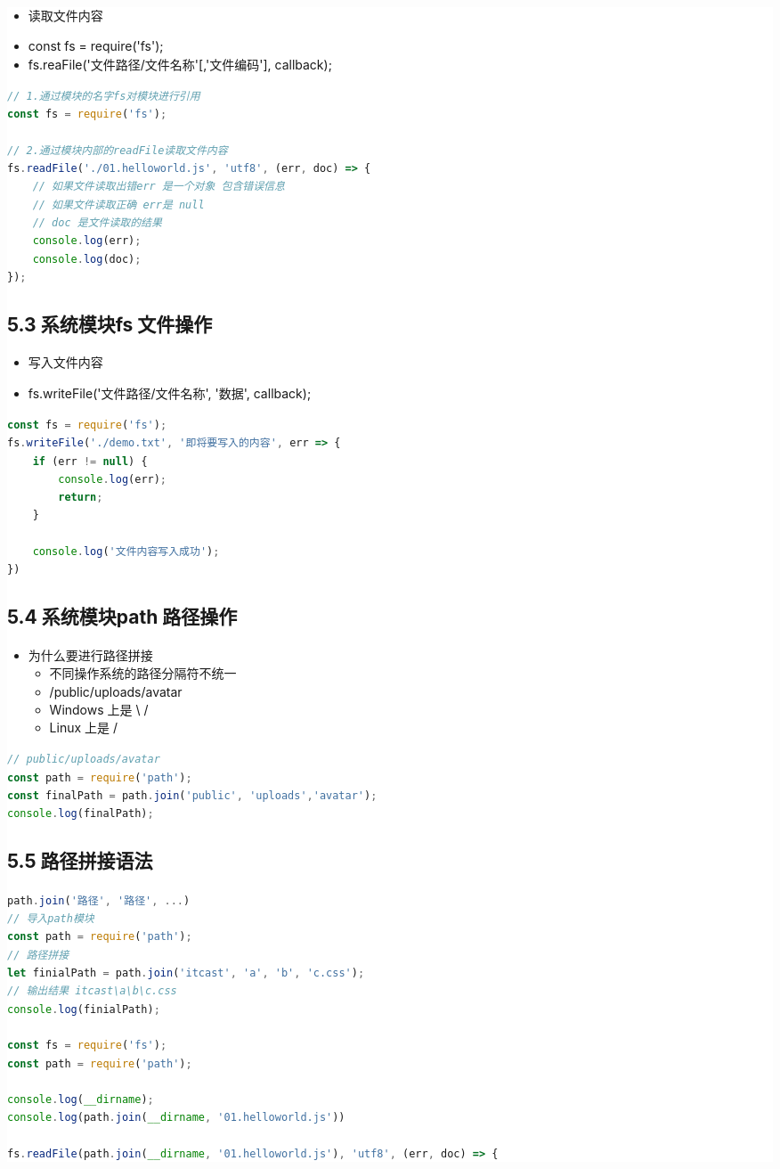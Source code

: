 + 读取文件内容  

- const fs = require('fs');  
- fs.reaFile('文件路径/文件名称'[,'文件编码'], callback);  
```javascript
// 1.通过模块的名字fs对模块进行引用
const fs = require('fs');

// 2.通过模块内部的readFile读取文件内容
fs.readFile('./01.helloworld.js', 'utf8', (err, doc) => {
	// 如果文件读取出错err 是一个对象 包含错误信息
	// 如果文件读取正确 err是 null
	// doc 是文件读取的结果
	console.log(err);
	console.log(doc);
});
```
## 5.3 系统模块fs 文件操作
+ 写入文件内容  

- fs.writeFile('文件路径/文件名称', '数据', callback);
```javascript	
const fs = require('fs');
fs.writeFile('./demo.txt', '即将要写入的内容', err => {
	if (err != null) {
		console.log(err);
		return;
	}

	console.log('文件内容写入成功');
})
```

## 5.4 系统模块path 路径操作
+ 为什么要进行路径拼接   
	- 不同操作系统的路径分隔符不统一  
	- /public/uploads/avatar  
	- Windows 上是 \   /  
	- Linux 上是 / 
```javascript	
// public/uploads/avatar
const path = require('path');
const finalPath = path.join('public', 'uploads','avatar');
console.log(finalPath);
```

## 5.5 路径拼接语法
```javascript	
path.join('路径', '路径', ...)    
// 导入path模块  	
const path = require('path');  
// 路径拼接	
let finialPath = path.join('itcast', 'a', 'b', 'c.css');	
// 输出结果 itcast\a\b\c.css	
console.log(finialPath);	

const fs = require('fs');
const path = require('path');

console.log(__dirname);
console.log(path.join(__dirname, '01.helloworld.js'))

fs.readFile(path.join(__dirname, '01.helloworld.js'), 'utf8', (err, doc) => {
```